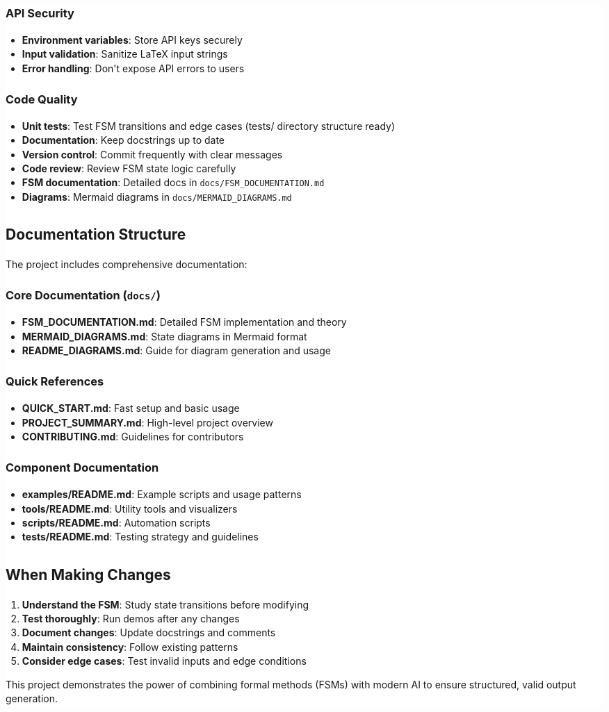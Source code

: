 ### API Security
- **Environment variables**: Store API keys securely
- **Input validation**: Sanitize LaTeX input strings
- **Error handling**: Don't expose API errors to users

### Code Quality
- **Unit tests**: Test FSM transitions and edge cases (tests/ directory structure ready)
- **Documentation**: Keep docstrings up to date
- **Version control**: Commit frequently with clear messages
- **Code review**: Review FSM state logic carefully
- **FSM documentation**: Detailed docs in `docs/FSM_DOCUMENTATION.md`
- **Diagrams**: Mermaid diagrams in `docs/MERMAID_DIAGRAMS.md`

## Documentation Structure

The project includes comprehensive documentation:

### Core Documentation (`docs/`)
- **FSM_DOCUMENTATION.md**: Detailed FSM implementation and theory
- **MERMAID_DIAGRAMS.md**: State diagrams in Mermaid format
- **README_DIAGRAMS.md**: Guide for diagram generation and usage

### Quick References
- **QUICK_START.md**: Fast setup and basic usage
- **PROJECT_SUMMARY.md**: High-level project overview
- **CONTRIBUTING.md**: Guidelines for contributors

### Component Documentation
- **examples/README.md**: Example scripts and usage patterns
- **tools/README.md**: Utility tools and visualizers
- **scripts/README.md**: Automation scripts
- **tests/README.md**: Testing strategy and guidelines

## When Making Changes

1. **Understand the FSM**: Study state transitions before modifying
2. **Test thoroughly**: Run demos after any changes
3. **Document changes**: Update docstrings and comments
4. **Maintain consistency**: Follow existing patterns
5. **Consider edge cases**: Test invalid inputs and edge conditions

This project demonstrates the power of combining formal methods (FSMs) with modern AI to ensure structured, valid output generation.